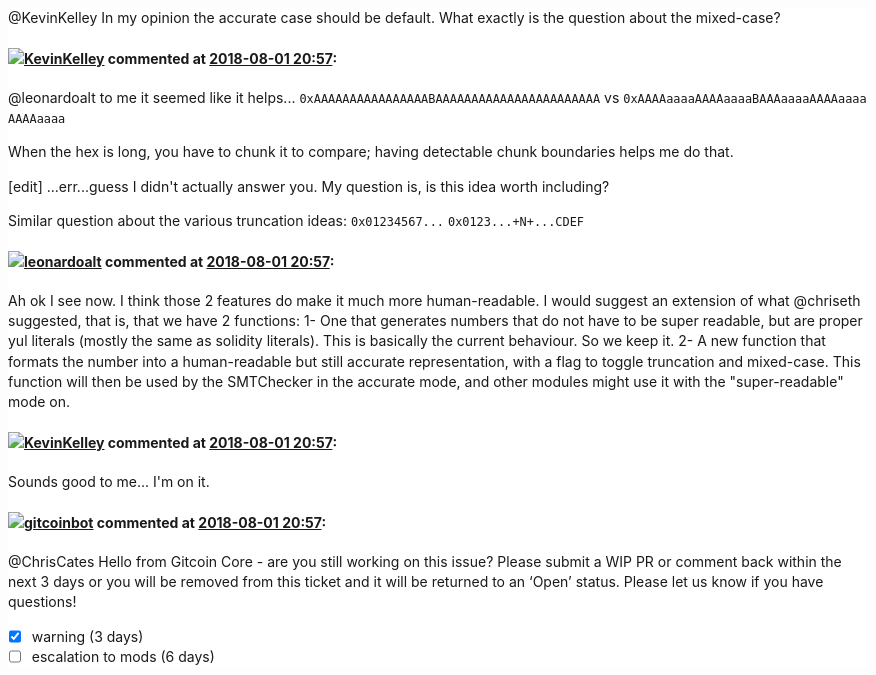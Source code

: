 @KevinKelley In my opinion the accurate case should be default.
What exactly is the question about the mixed-case?

#### <img src="https://avatars.githubusercontent.com/u/179568?v=4" width="50">[KevinKelley](https://github.com/KevinKelley) commented at [2018-08-01 20:57](https://github.com/ethereum/solidity/issues/4648#issuecomment-433245460):

@leonardoalt to me it seemed like it helps...
    `0xAAAAAAAAAAAAAAAABAAAAAAAAAAAAAAAAAAAAAAA`
vs
    `0xAAAAaaaaAAAAaaaaBAAAaaaaAAAAaaaaAAAAaaaa`

When the hex is long, you have to chunk it to compare; having detectable chunk boundaries helps me do that.

[edit]
...err...guess I didn't actually answer you. My question is, is this idea worth including?

Similar question about the various truncation ideas:
    `0x01234567...`
    `0x0123...+N+...CDEF`

#### <img src="https://avatars.githubusercontent.com/u/504195?u=ce2facd14af9fd474ebff49f0d44891f56f7500f&v=4" width="50">[leonardoalt](https://github.com/leonardoalt) commented at [2018-08-01 20:57](https://github.com/ethereum/solidity/issues/4648#issuecomment-433333010):

Ah ok I see now.
I think those 2 features do make it much more human-readable.
I would suggest an extension of what @chriseth suggested, that is, that we have 2 functions:
1-  One that generates numbers that do not have to be super readable, but are proper yul literals (mostly the same as solidity literals). This is basically the current behaviour. So we keep it.
2- A new function that formats the number into a human-readable but still accurate representation, with a flag to toggle truncation and mixed-case. This function will then be used by the SMTChecker in the accurate mode, and other modules might use it with the "super-readable" mode on.

#### <img src="https://avatars.githubusercontent.com/u/179568?v=4" width="50">[KevinKelley](https://github.com/KevinKelley) commented at [2018-08-01 20:57](https://github.com/ethereum/solidity/issues/4648#issuecomment-433338359):

Sounds good to me... I'm on it.

#### <img src="https://avatars.githubusercontent.com/u/27903976?u=55f8ae7c0f451691d93ea0ad5b89b58d1282981b&v=4" width="50">[gitcoinbot](https://github.com/gitcoinbot) commented at [2018-08-01 20:57](https://github.com/ethereum/solidity/issues/4648#issuecomment-433633888):

@ChrisCates Hello from Gitcoin Core - are you still working on this issue? Please submit a WIP PR or comment back within the next 3 days or you will be removed from this ticket and it will be returned to an ‘Open’ status. Please let us know if you have questions!
* [x] warning (3 days)
* [ ] escalation to mods (6 days)
